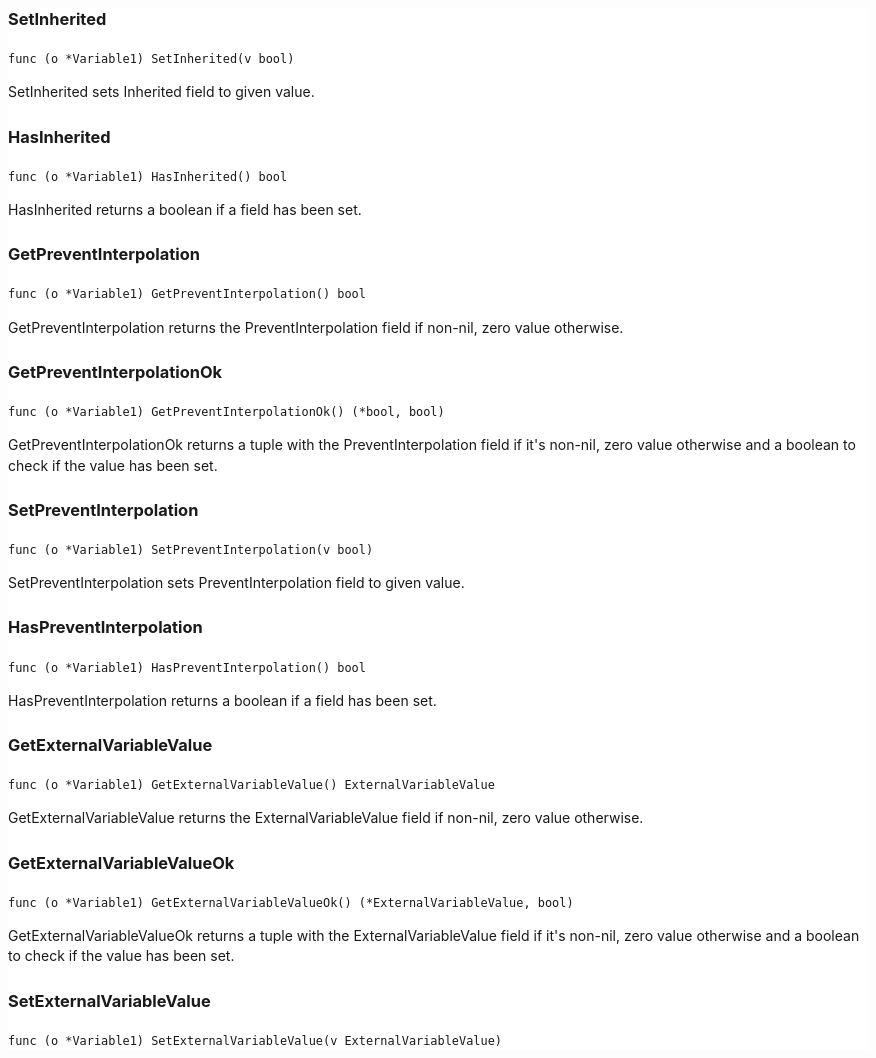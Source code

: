 ### SetInherited

`func (o *Variable1) SetInherited(v bool)`

SetInherited sets Inherited field to given value.

### HasInherited

`func (o *Variable1) HasInherited() bool`

HasInherited returns a boolean if a field has been set.

### GetPreventInterpolation

`func (o *Variable1) GetPreventInterpolation() bool`

GetPreventInterpolation returns the PreventInterpolation field if non-nil, zero value otherwise.

### GetPreventInterpolationOk

`func (o *Variable1) GetPreventInterpolationOk() (*bool, bool)`

GetPreventInterpolationOk returns a tuple with the PreventInterpolation field if it's non-nil, zero value otherwise
and a boolean to check if the value has been set.

### SetPreventInterpolation

`func (o *Variable1) SetPreventInterpolation(v bool)`

SetPreventInterpolation sets PreventInterpolation field to given value.

### HasPreventInterpolation

`func (o *Variable1) HasPreventInterpolation() bool`

HasPreventInterpolation returns a boolean if a field has been set.

### GetExternalVariableValue

`func (o *Variable1) GetExternalVariableValue() ExternalVariableValue`

GetExternalVariableValue returns the ExternalVariableValue field if non-nil, zero value otherwise.

### GetExternalVariableValueOk

`func (o *Variable1) GetExternalVariableValueOk() (*ExternalVariableValue, bool)`

GetExternalVariableValueOk returns a tuple with the ExternalVariableValue field if it's non-nil, zero value otherwise
and a boolean to check if the value has been set.

### SetExternalVariableValue

`func (o *Variable1) SetExternalVariableValue(v ExternalVariableValue)`
